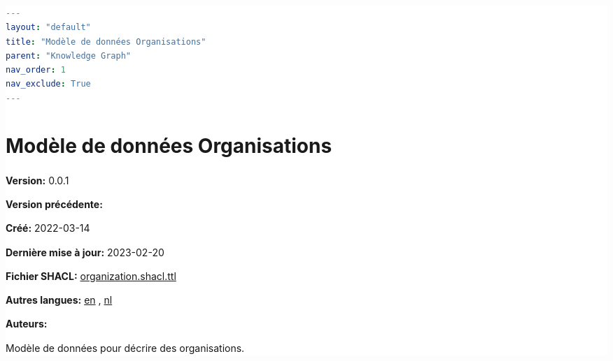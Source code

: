 ```yaml
---
layout: "default"
title: "Modèle de données Organisations"
parent: "Knowledge Graph"
nav_order: 1
nav_exclude: True
---
```

<svg xmlns="http://www.w3.org/2000/svg" style="display: none;"><symbol id="svg-external-link" width="24" height="24" viewBox="0 0 24 24" fill="none" stroke="currentColor" stroke-width="2" stroke-linecap="round" stroke-linejoin="round" class="feather feather-external-link"><title id="svg-external-link-title">(external link)</title><path d="M18 13v6a2 2 0 0 1-2 2H5a2 2 0 0 1-2-2V8a2 2 0 0 1 2-2h6"></path><polyline points="15 3 21 3 21 9"></polyline><line x1="10" y1="14" x2="21" y2="3"></line> </symbol></svg>

Modèle de données Organisations
====================

**Version:** 0.0.1

**Version précédente:** 

**Créé:** 2022-03-14

**Dernière mise à jour:** 2023-02-20

**Fichier SHACL:** [organization.shacl.ttl](organization.shacl.ttl)

**Autres langues:**
[en](../en)
, [nl](../nl)

**Auteurs:**


Modèle de données pour décrire des organisations.

<div class="wrap">
  <div class="zoom">